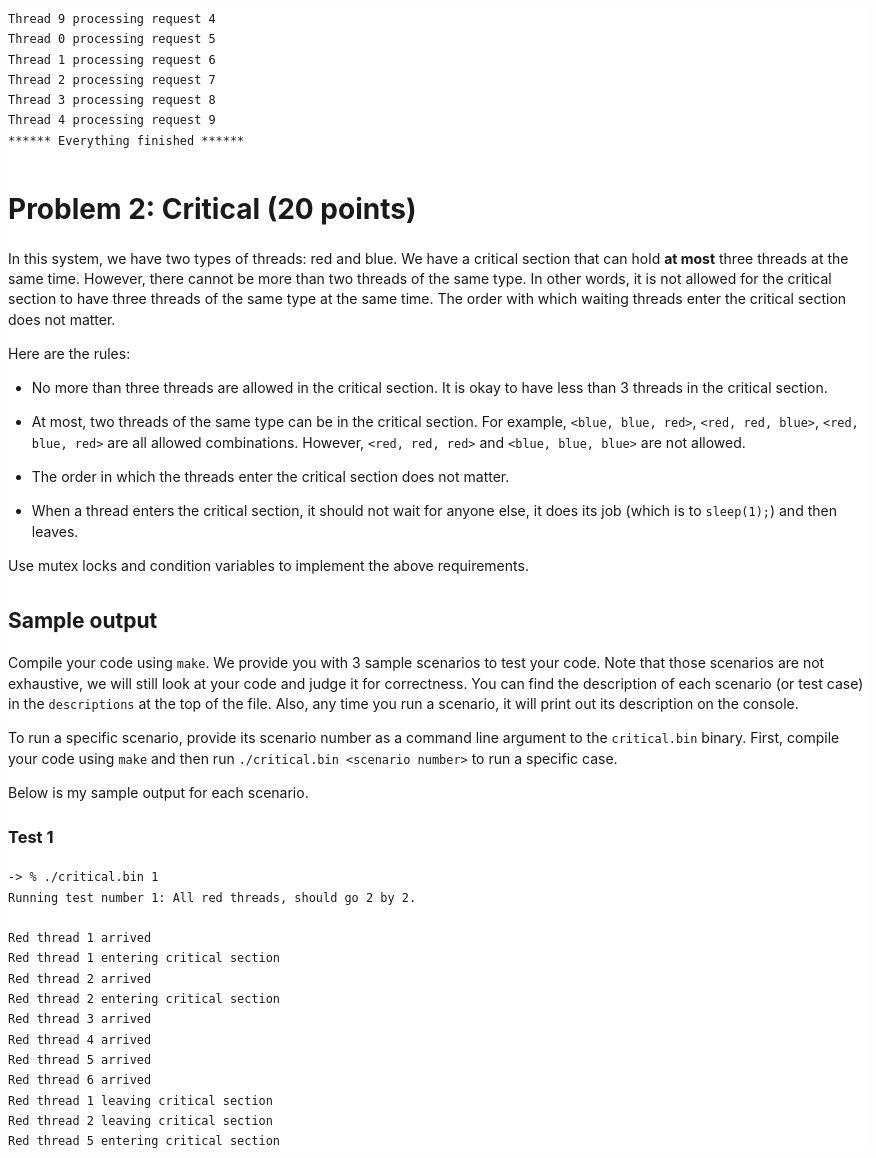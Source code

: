 ```shell
Thread 9 processing request 4
Thread 0 processing request 5
Thread 1 processing request 6
Thread 2 processing request 7
Thread 3 processing request 8
Thread 4 processing request 9
****** Everything finished ******
```

# Problem 2: Critical (20 points)

In this system, we have two types of threads: red and blue. We have a
critical section that can hold __at most__ three threads at the same time.
However, there cannot be more than two threads of the same type. In other words,
it is not allowed for the critical section to have three threads of the same
type at the same time. The order with which waiting threads enter the critical
section does not matter.

Here are the rules:

- No more than three threads are allowed in the critical section. It is okay to
  have less than 3 threads in the critical section.

- At most, two threads of the same type can be in the critical section. For
  example, `<blue, blue, red>`, `<red, red, blue>`, `<red, blue, red>` are all
  allowed combinations. However, `<red, red, red>` and `<blue, blue, blue>` are
  not allowed.

- The order in which the threads enter the critical section does not matter.

- When a thread enters the critical section, it should not wait for anyone else,
  it does its job (which is to `sleep(1);`) and then leaves.

Use mutex locks and condition variables to implement the above requirements.

## Sample output

Compile your code using `make`.  We provide you with 3 sample scenarios to test
your code. Note that those scenarios are not exhaustive, we will still look at
your code and judge it for correctness. You can find the description of each
scenario (or test case) in the `descriptions` at the top of the file. Also, any
time you run a scenario, it will print out its description on the console.

To run a specific scenario, provide its scenario number as a command line
argument to the `critical.bin` binary. First, compile your code using `make` and
then run `./critical.bin <scenario number>` to run a specific case.

Below is my sample output for each scenario.

### Test 1

```shell
-> % ./critical.bin 1
Running test number 1: All red threads, should go 2 by 2.

Red thread 1 arrived
Red thread 1 entering critical section
Red thread 2 arrived
Red thread 2 entering critical section
Red thread 3 arrived
Red thread 4 arrived
Red thread 5 arrived
Red thread 6 arrived
Red thread 1 leaving critical section
Red thread 2 leaving critical section
Red thread 5 entering critical section
```